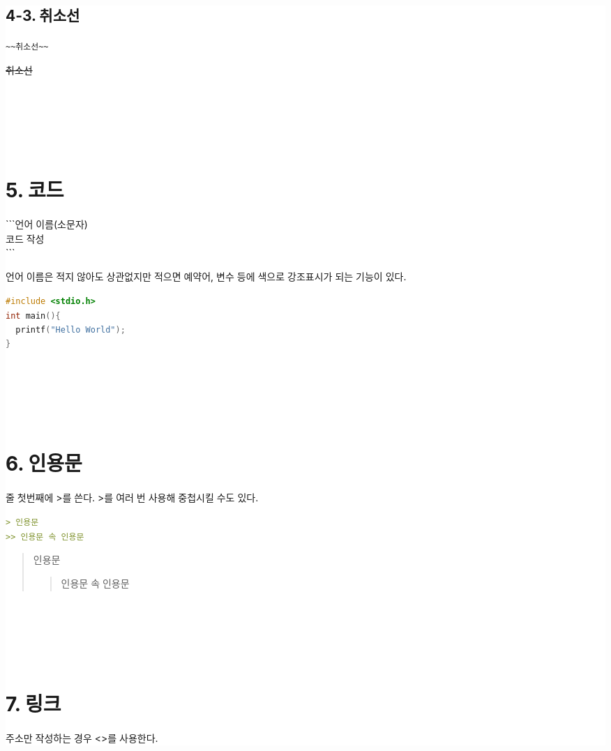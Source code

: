 ## 4-3. 취소선
```markdown
~~취소선~~
```

~~취소선~~

&nbsp;

&nbsp;

&nbsp;

# 5. 코드
\`\`\`언어 이름(소문자)  
코드 작성  
\`\`\`

언어 이름은 적지 않아도 상관없지만 적으면 예약어, 변수 등에 색으로 강조표시가 되는 기능이 있다.

```c++
#include <stdio.h>
int main(){
  printf("Hello World");
}
```

&nbsp;

&nbsp;

&nbsp;

# 6. 인용문
줄 첫번째에 >를 쓴다.
\>를 여러 번 사용해 중첩시킬 수도 있다.

```markdown
> 인용문
>> 인용문 속 인용문
```

> 인용문
>> 인용문 속 인용문

&nbsp;

&nbsp;

&nbsp;

# 7. 링크
주소만 작성하는 경우 <>를 사용한다.
